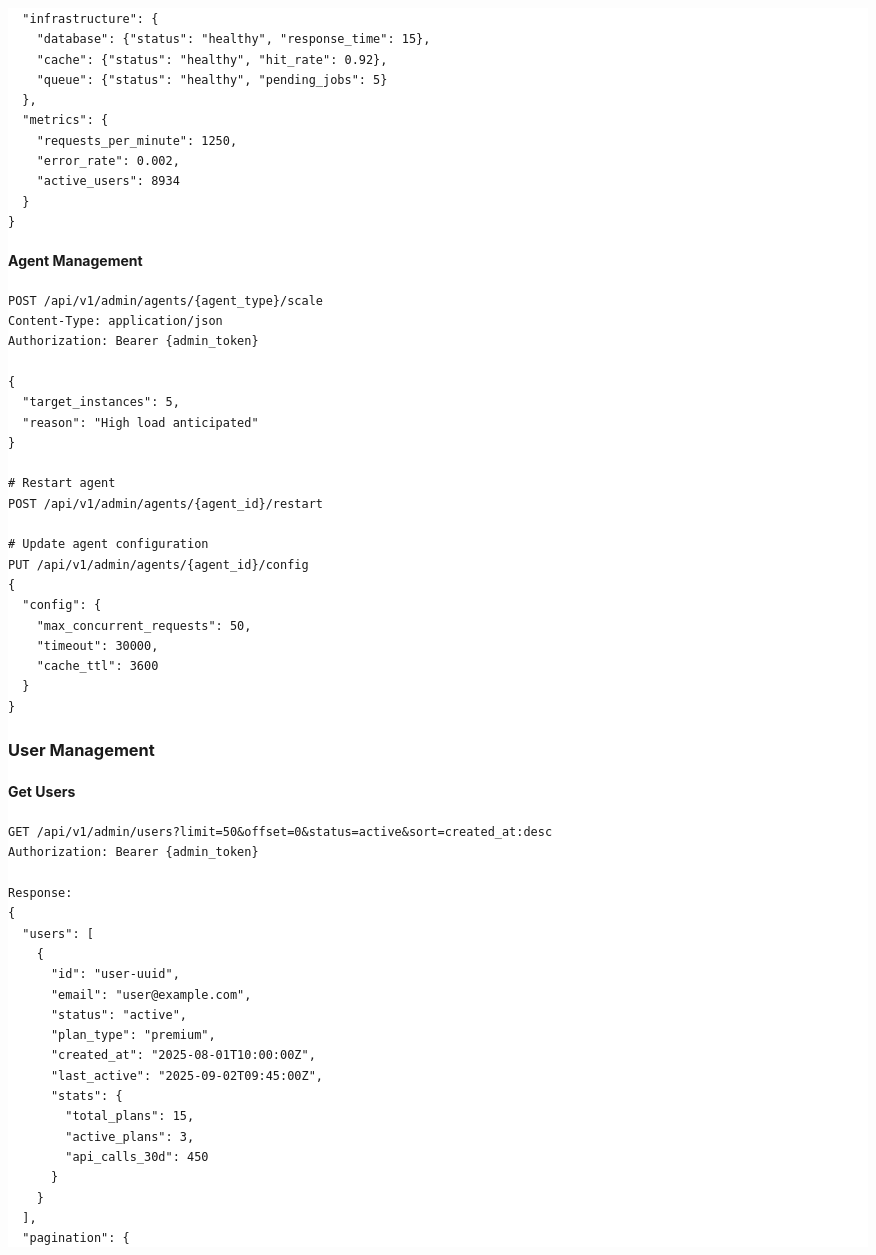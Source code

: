 ```http
  "infrastructure": {
    "database": {"status": "healthy", "response_time": 15},
    "cache": {"status": "healthy", "hit_rate": 0.92},
    "queue": {"status": "healthy", "pending_jobs": 5}
  },
  "metrics": {
    "requests_per_minute": 1250,
    "error_rate": 0.002,
    "active_users": 8934
  }
}
```

#### **Agent Management**
```http
POST /api/v1/admin/agents/{agent_type}/scale
Content-Type: application/json
Authorization: Bearer {admin_token}

{
  "target_instances": 5,
  "reason": "High load anticipated"
}

# Restart agent
POST /api/v1/admin/agents/{agent_id}/restart

# Update agent configuration
PUT /api/v1/admin/agents/{agent_id}/config
{
  "config": {
    "max_concurrent_requests": 50,
    "timeout": 30000,
    "cache_ttl": 3600
  }
}
```

### **User Management**

#### **Get Users**
```http
GET /api/v1/admin/users?limit=50&offset=0&status=active&sort=created_at:desc
Authorization: Bearer {admin_token}

Response:
{
  "users": [
    {
      "id": "user-uuid",
      "email": "user@example.com",
      "status": "active",
      "plan_type": "premium",
      "created_at": "2025-08-01T10:00:00Z",
      "last_active": "2025-09-02T09:45:00Z",
      "stats": {
        "total_plans": 15,
        "active_plans": 3,
        "api_calls_30d": 450
      }
    }
  ],
  "pagination": {
```